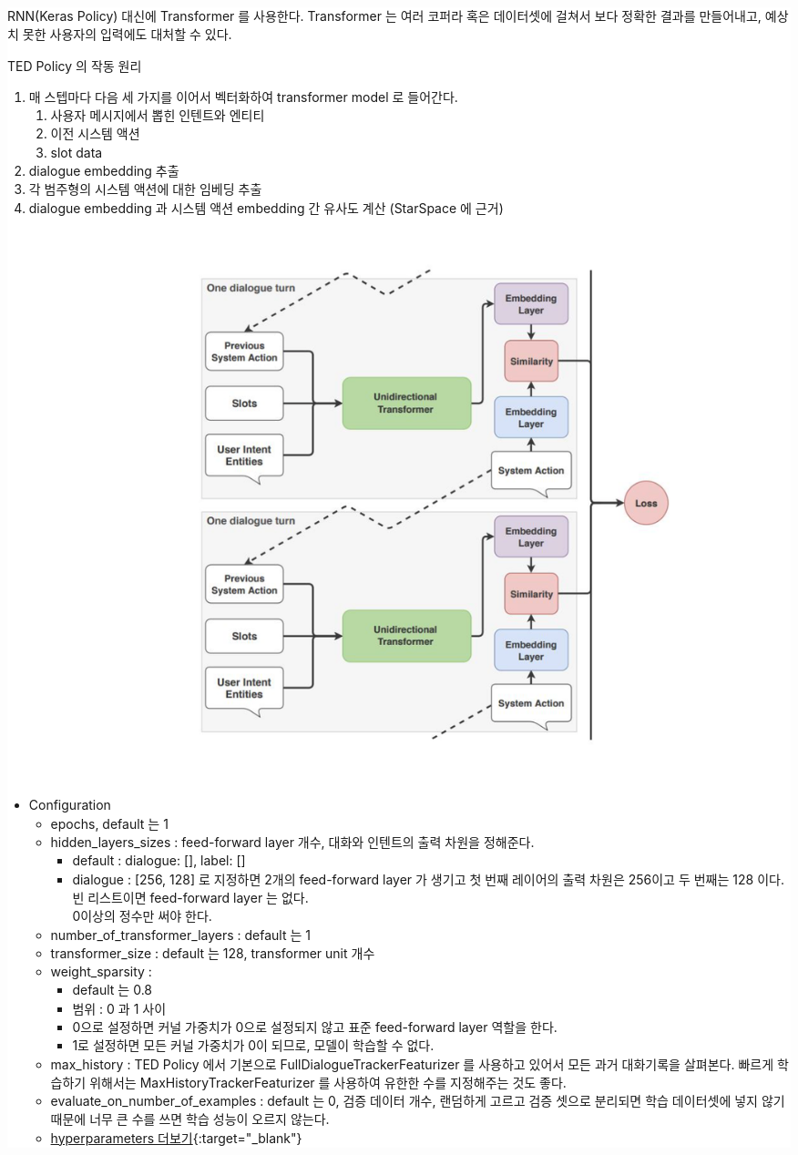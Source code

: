 RNN(Keras Policy) 대신에 Transformer 를 사용한다. Transformer 는 여러 코퍼라 혹은 데이터셋에 걸쳐서
보다 정확한 결과를 만들어내고, 예상치 못한 사용자의 입력에도 대처할 수 있다.

TED Policy 의 작동 원리
1. 매 스텝마다 다음 세 가지를 이어서 벡터화하여 transformer model 로 들어간다.
    1. 사용자 메시지에서 뽑힌 인텐트와 엔티티
    2. 이전 시스템 액션
    3. slot data
2. dialogue embedding 추출
3. 각 범주형의 시스템 액션에 대한 임베딩 추출
4. dialogue embedding 과 시스템 액션 embedding 간 유사도 계산 (StarSpace 에 근거)

![TEDP](../../assets/img/post/20200611-rasa-episode78/TEDP.png) 

* Configuration
    - epochs, default 는 1
    - hidden_layers_sizes : feed-forward layer 개수, 대화와 인텐트의 출력 차원을 정해준다.
        - default : dialogue: [], label: []
        - dialogue : [256, 128] 로 지정하면 2개의 feed-forward layer 가 생기고 첫 번째 레이어의 
        출력 차원은 256이고 두 번째는 128 이다.  빈 리스트이면 feed-forward layer 는 없다.  
        0이상의 정수만 써야 한다.  
    - number_of_transformer_layers : default 는 1
    - transformer_size : default 는 128, transformer unit 개수
    - weight_sparsity : 
        - default 는 0.8
        - 범위 : 0 과 1 사이
        - 0으로 설정하면 커널 가중치가 0으로 설정되지 않고 표준 feed-forward layer 역할을 한다. 
        - 1로 설정하면 모든 커널 가중치가 0이 되므로, 모델이 학습할 수 없다.
    - max_history : TED Policy 에서 기본으로 FullDialogueTrackerFeaturizer 를 사용하고 있어서 모든 과거 대화기록을
    살펴본다. 빠르게 학습하기 위해서는 MaxHistoryTrackerFeaturizer 를 사용하여 유한한 수를 지정해주는 것도 좋다.
    - evaluate_on_number_of_examples : default 는 0, 검증 데이터 개수, 랜덤하게 고르고 검증 셋으로 분리되면 학습 데이터셋에 넣지 않기 때문에
    너무 큰 수를 쓰면 학습 성능이 오르지 않는다.
    - [hyperparameters 더보기](https://rasa.com/docs/rasa/core/policies/#ted-policy){:target="_blank"}
    